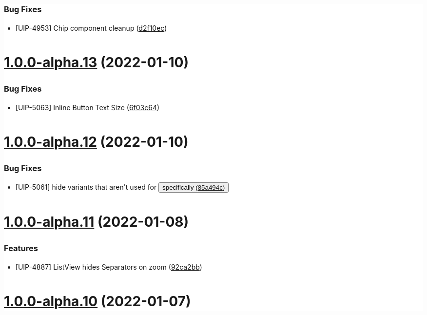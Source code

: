 
### Bug Fixes

* [UIP-4953] Chip component cleanup ([d2f10ec](https://gitlab.corp.pingidentity.com/ux/pingux/commit/d2f10ece82749d723ac35b6262c1b918f81abba1))





# [1.0.0-alpha.13](https://gitlab.corp.pingidentity.com/ux/pingux/compare/@pingux/astro@1.0.0-alpha.12...@pingux/astro@1.0.0-alpha.13) (2022-01-10)


### Bug Fixes

* [UIP-5063] Inline Button Text Size ([6f03c64](https://gitlab.corp.pingidentity.com/ux/pingux/commit/6f03c64b13dc2237d09acb565282394effd419b8))





# [1.0.0-alpha.12](https://gitlab.corp.pingidentity.com/ux/pingux/compare/@pingux/astro@1.0.0-alpha.11...@pingux/astro@1.0.0-alpha.12) (2022-01-10)


### Bug Fixes

* [UIP-5061] hide variants that aren't used for <Button> specifically ([85a494c](https://gitlab.corp.pingidentity.com/ux/pingux/commit/85a494cc3fa656a2fc6bb37dc0e718bdcfee7829))





# [1.0.0-alpha.11](https://gitlab.corp.pingidentity.com/ux/pingux/compare/@pingux/astro@1.0.0-alpha.10...@pingux/astro@1.0.0-alpha.11) (2022-01-08)


### Features

* [UIP-4887] ListView hides Separators on zoom ([92ca2bb](https://gitlab.corp.pingidentity.com/ux/pingux/commit/92ca2bb40bb49ce9a69eb097cc88b5e210acce8a))





# [1.0.0-alpha.10](https://gitlab.corp.pingidentity.com/ux/pingux/compare/@pingux/astro@1.0.0-alpha.9...@pingux/astro@1.0.0-alpha.10) (2022-01-07)
